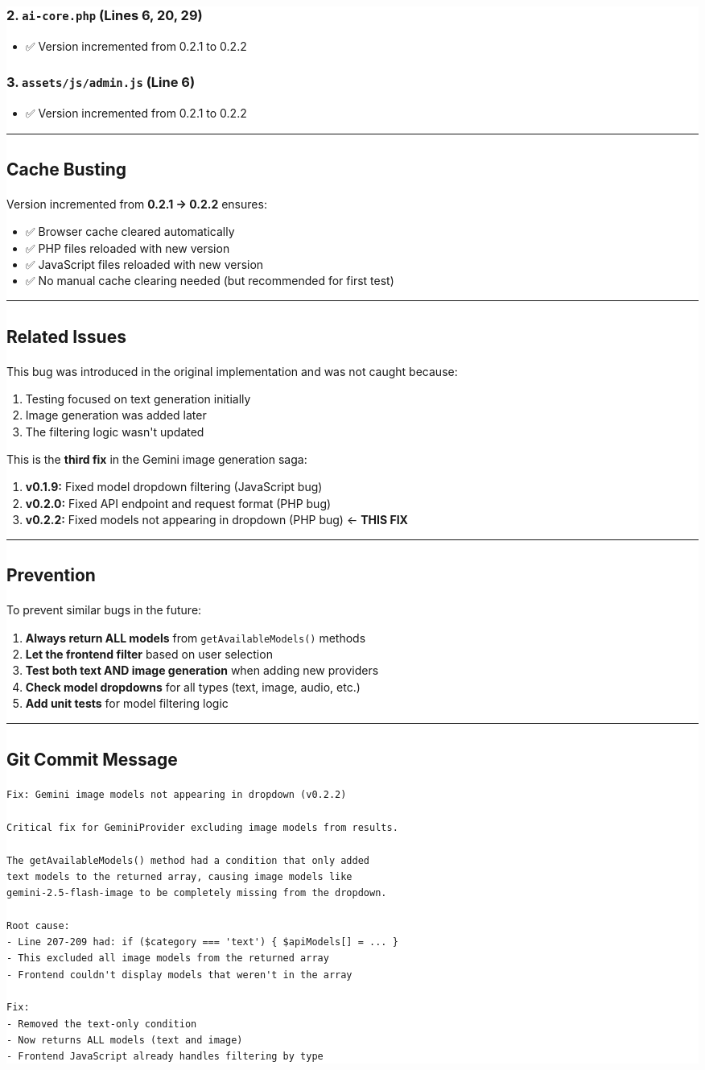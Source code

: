 ### 2. `ai-core.php` (Lines 6, 20, 29)
- ✅ Version incremented from 0.2.1 to 0.2.2

### 3. `assets/js/admin.js` (Line 6)
- ✅ Version incremented from 0.2.1 to 0.2.2

---

## Cache Busting

Version incremented from **0.2.1 → 0.2.2** ensures:
- ✅ Browser cache cleared automatically
- ✅ PHP files reloaded with new version
- ✅ JavaScript files reloaded with new version
- ✅ No manual cache clearing needed (but recommended for first test)

---

## Related Issues

This bug was introduced in the original implementation and was not caught because:
1. Testing focused on text generation initially
2. Image generation was added later
3. The filtering logic wasn't updated

This is the **third fix** in the Gemini image generation saga:
1. **v0.1.9:** Fixed model dropdown filtering (JavaScript bug)
2. **v0.2.0:** Fixed API endpoint and request format (PHP bug)
3. **v0.2.2:** Fixed models not appearing in dropdown (PHP bug) ← **THIS FIX**

---

## Prevention

To prevent similar bugs in the future:

1. **Always return ALL models** from `getAvailableModels()` methods
2. **Let the frontend filter** based on user selection
3. **Test both text AND image generation** when adding new providers
4. **Check model dropdowns** for all types (text, image, audio, etc.)
5. **Add unit tests** for model filtering logic

---

## Git Commit Message

```
Fix: Gemini image models not appearing in dropdown (v0.2.2)

Critical fix for GeminiProvider excluding image models from results.

The getAvailableModels() method had a condition that only added
text models to the returned array, causing image models like
gemini-2.5-flash-image to be completely missing from the dropdown.

Root cause:
- Line 207-209 had: if ($category === 'text') { $apiModels[] = ... }
- This excluded all image models from the returned array
- Frontend couldn't display models that weren't in the array

Fix:
- Removed the text-only condition
- Now returns ALL models (text and image)
- Frontend JavaScript already handles filtering by type
```
